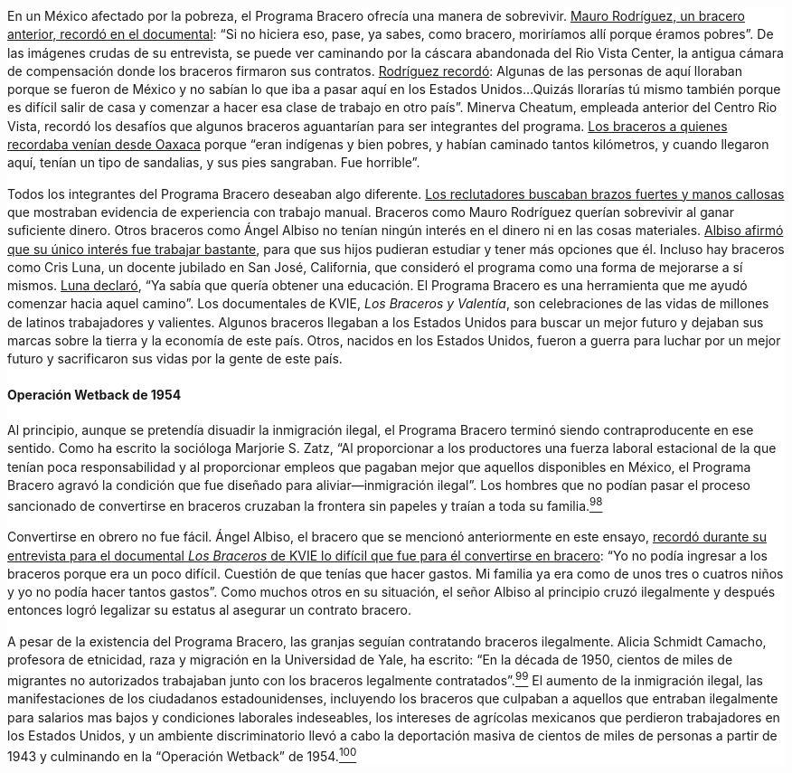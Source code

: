 En un México afectado por la pobreza, el Programa Bracero ofrecía una manera de sobrevivir. [Mauro Rodríguez, un bracero anterior, recordó en el documental](https://americanarchive.org/catalog/cpb-aacip-86-50gthzqh?start=182.6&end=206.13): “Si no hiciera eso, pase, ya sabes, como bracero, moriríamos allí porque éramos pobres”. De las imágenes crudas de su entrevista, se puede ver caminando por la cáscara abandonada del Rio Vista Center, la antigua cámara de compensación donde los braceros firmaron sus contratos. [Rodríguez recordó](https://americanarchive.org/catalog/cpb-aacip-86-13905sp4?start=73.57&end=523.12): Algunas de las personas de aquí lloraban porque se fueron de México y no sabían lo que iba a pasar aquí en los Estados Unidos…Quizás llorarías tú mismo también porque es difícil salir de casa y comenzar a hacer esa clase de trabajo en otro país”. Minerva Cheatum, empleada anterior del Centro Rio Vista, recordó los desafíos que algunos braceros aguantarían para ser integrantes del programa. [Los braceros a quienes recordaba venían desde Oaxaca](https://americanarchive.org/catalog/cpb-aacip-86-03cz8xnz?start=279.42&end=351.65) porque “eran indígenas y bien pobres, y habían caminado tantos kilómetros, y cuando llegaron aquí, tenían un tipo de sandalias, y sus pies sangraban. Fue horrible”. 

Todos los integrantes del Programa Bracero deseaban algo diferente. [Los reclutadores buscaban brazos fuertes y manos callosas](https://americanarchive.org/catalog/cpb-aacip-86-50gthzqh?start=218.55&end=233.45) que mostraban evidencia de experiencia con trabajo manual. Braceros como Mauro Rodríguez querían sobrevivir al ganar suficiente dinero. Otros braceros como Ángel Albiso no tenían ningún interés en el dinero ni en las cosas materiales. [Albiso afirmó que su único interés fue trabajar bastante](https://americanarchive.org/catalog/cpb-aacip-86-46qz661j?proxy_start_time=546.655334), para que sus hijos pudieran estudiar y tener más opciones que él. Incluso hay braceros como Cris Luna, un docente jubilado en San José, California, que consideró el programa como una forma de mejorarse a sí mismos. [Luna declaró](https://americanarchive.org/catalog/cpb-aacip-86-50gthzqh?start=334.77&end=356.63), “Ya sabía que quería obtener una educación. El Programa Bracero es una herramienta que me ayudó comenzar hacia aquel camino”. Los documentales de KVIE, *Los Braceros y Valentía*, son celebraciones de las vidas de millones de latinos trabajadores y valientes. Algunos braceros llegaban a los Estados Unidos para buscar un mejor futuro y dejaban sus marcas sobre la tierra y la economía de este país. Otros, nacidos en los Estados Unidos, fueron a guerra para luchar por un mejor futuro y sacrificaron sus vidas por la gente de este país. 

#### Operación Wetback de 1954

Al principio, aunque se pretendía disuadir la inmigración ilegal, el Programa Bracero terminó siendo contraproducente en ese sentido. Como ha escrito la socióloga Marjorie S. Zatz, “Al proporcionar a los productores una fuerza laboral estacional de la que tenían poca responsabilidad y al proporcionar empleos que pagaban mejor que aquellos disponibles en México, el Programa Bracero agravó la condición que fue diseñado para aliviar—inmigración ilegal”. Los hombres que no podían pasar el proceso sancionado de convertirse en braceros cruzaban la frontera sin papeles y traían a toda su familia.[<sup>98</sup>](/exhibits/empoderamiento-latino/notes#98)

Convertirse en obrero no fue fácil. Ángel Albiso, el bracero que se mencionó anteriormente en este ensayo, [recordó durante su entrevista para el documental *Los Braceros* de KVIE lo difícil que fue para él convertirse en bracero](https://americanarchive.org/catalog/cpb-aacip-86-46qz661j?proxy_start_time=206.8087): “Yo no podía ingresar a los braceros porque era un poco difícil. Cuestión de que tenías que hacer gastos. Mi familia ya era como de unos tres o cuatros niños y yo no podía hacer tantos gastos”. Como muchos otros en su situación, el señor Albiso al principio cruzó ilegalmente y después entonces logró legalizar su estatus al asegurar un contrato bracero.

A pesar de la existencia del Programa Bracero, las granjas seguían contratando braceros ilegalmente. Alicia Schmidt Camacho, profesora de etnicidad, raza y migración en la Universidad de Yale, ha escrito: “En la década de 1950, cientos de miles de migrantes no autorizados trabajaban junto con los braceros legalmente contratados”.[<sup>99</sup>](/exhibits/empoderamiento-latino/notes#99) El aumento de la inmigración ilegal, las manifestaciones de los ciudadanos estadounidenses, incluyendo los braceros que culpaban  a aquellos que entraban ilegalmente para salarios mas bajos y condiciones laborales indeseables, los intereses de agrícolas mexicanos que perdieron trabajadores en los Estados Unidos, y un ambiente discriminatorio llevó a cabo la deportación masiva de cientos de miles de personas a partir de 1943 y culminando en la “Operación Wetback” de 1954.[<sup>100</sup>](/exhibits/empoderamiento-latino/notes#100)
